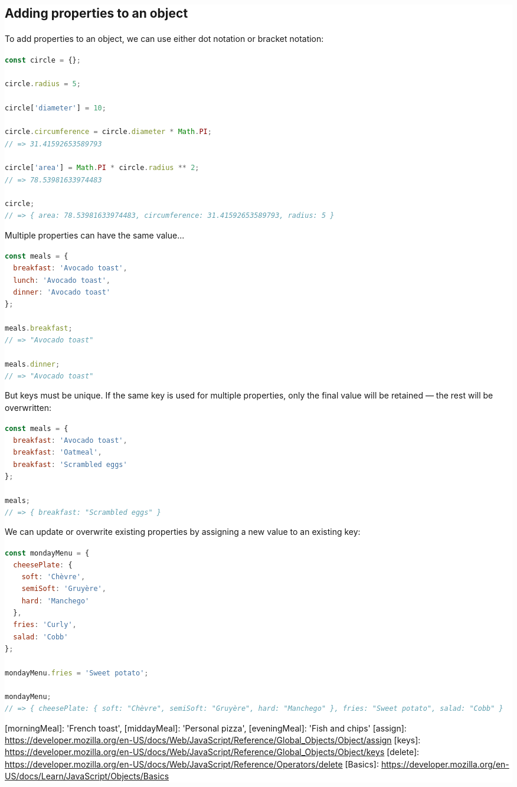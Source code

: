 ## Adding properties to an object
To add properties to an object, we can use either dot notation or bracket notation:
```js
const circle = {};

circle.radius = 5;

circle['diameter'] = 10;

circle.circumference = circle.diameter * Math.PI;
// => 31.41592653589793

circle['area'] = Math.PI * circle.radius ** 2;
// => 78.53981633974483

circle;
// => { area: 78.53981633974483, circumference: 31.41592653589793, radius: 5 }
```

Multiple properties can have the same value...
```js
const meals = {
  breakfast: 'Avocado toast',
  lunch: 'Avocado toast',
  dinner: 'Avocado toast'
};

meals.breakfast;
// => "Avocado toast"

meals.dinner;
// => "Avocado toast"
```

But keys must be unique. If the same key is used for multiple properties, only the final value will be retained — the rest will be overwritten:
```js
const meals = {
  breakfast: 'Avocado toast',
  breakfast: 'Oatmeal',
  breakfast: 'Scrambled eggs'
};

meals;
// => { breakfast: "Scrambled eggs" }
```

We can update or overwrite existing properties by assigning a new value to an existing key:
```js
const mondayMenu = {
  cheesePlate: {
    soft: 'Chèvre',
    semiSoft: 'Gruyère',
    hard: 'Manchego'
  },
  fries: 'Curly',
  salad: 'Cobb'
};

mondayMenu.fries = 'Sweet potato';

mondayMenu;
// => { cheesePlate: { soft: "Chèvre", semiSoft: "Gruyère", hard: "Manchego" }, fries: "Sweet potato", salad: "Cobb" }
```


  [morningMeal]: 'French toast',
  [middayMeal]: 'Personal pizza',
  [eveningMeal]: 'Fish and chips'
[assign]: https://developer.mozilla.org/en-US/docs/Web/JavaScript/Reference/Global_Objects/Object/assign
[keys]: https://developer.mozilla.org/en-US/docs/Web/JavaScript/Reference/Global_Objects/Object/keys
[delete]: https://developer.mozilla.org/en-US/docs/Web/JavaScript/Reference/Operators/delete
[Basics]: https://developer.mozilla.org/en-US/docs/Learn/JavaScript/Objects/Basics